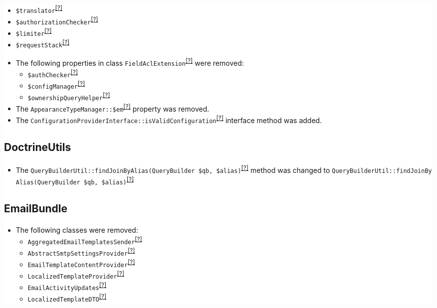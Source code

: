    - `$translator`<sup>[[?]](https://github.com/oroinc/platform/tree/5.1.0/src/Oro/Bundle/DataGridBundle/Extension/MassAction/DeleteMassActionHandler.php#L27 "Oro\Bundle\DataGridBundle\Extension\MassAction\DeleteMassActionHandler::$translator")</sup>
   - `$authorizationChecker`<sup>[[?]](https://github.com/oroinc/platform/tree/5.1.0/src/Oro/Bundle/DataGridBundle/Extension/MassAction/DeleteMassActionHandler.php#L30 "Oro\Bundle\DataGridBundle\Extension\MassAction\DeleteMassActionHandler::$authorizationChecker")</sup>
   - `$limiter`<sup>[[?]](https://github.com/oroinc/platform/tree/5.1.0/src/Oro/Bundle/DataGridBundle/Extension/MassAction/DeleteMassActionHandler.php#L33 "Oro\Bundle\DataGridBundle\Extension\MassAction\DeleteMassActionHandler::$limiter")</sup>
   - `$requestStack`<sup>[[?]](https://github.com/oroinc/platform/tree/5.1.0/src/Oro/Bundle/DataGridBundle/Extension/MassAction/DeleteMassActionHandler.php#L36 "Oro\Bundle\DataGridBundle\Extension\MassAction\DeleteMassActionHandler::$requestStack")</sup>
* The following properties in class `FieldAclExtension`<sup>[[?]](https://github.com/oroinc/platform/tree/5.1.0/src/Oro/Bundle/DataGridBundle/Extension/FieldAcl/FieldAclExtension.php#L27 "Oro\Bundle\DataGridBundle\Extension\FieldAcl\FieldAclExtension")</sup> were removed:
   - `$authChecker`<sup>[[?]](https://github.com/oroinc/platform/tree/5.1.0/src/Oro/Bundle/DataGridBundle/Extension/FieldAcl/FieldAclExtension.php#L27 "Oro\Bundle\DataGridBundle\Extension\FieldAcl\FieldAclExtension::$authChecker")</sup>
   - `$configManager`<sup>[[?]](https://github.com/oroinc/platform/tree/5.1.0/src/Oro/Bundle/DataGridBundle/Extension/FieldAcl/FieldAclExtension.php#L30 "Oro\Bundle\DataGridBundle\Extension\FieldAcl\FieldAclExtension::$configManager")</sup>
   - `$ownershipQueryHelper`<sup>[[?]](https://github.com/oroinc/platform/tree/5.1.0/src/Oro/Bundle/DataGridBundle/Extension/FieldAcl/FieldAclExtension.php#L33 "Oro\Bundle\DataGridBundle\Extension\FieldAcl\FieldAclExtension::$ownershipQueryHelper")</sup>
* The `AppearanceTypeManager::$em`<sup>[[?]](https://github.com/oroinc/platform/tree/5.1.0/src/Oro/Bundle/DataGridBundle/Entity/Manager/AppearanceTypeManager.php#L11 "Oro\Bundle\DataGridBundle\Entity\Manager\AppearanceTypeManager::$em")</sup> property was removed.
* The `ConfigurationProviderInterface::isValidConfiguration`<sup>[[?]](https://github.com/oroinc/platform/tree/6.0.0/src/Oro/Bundle/DataGridBundle/Provider/ConfigurationProviderInterface.php#L38 "Oro\Bundle\DataGridBundle\Provider\ConfigurationProviderInterface::isValidConfiguration")</sup> interface method was added.

DoctrineUtils
-------------
* The `QueryBuilderUtil::findJoinByAlias(QueryBuilder $qb, $alias)`<sup>[[?]](https://github.com/oroinc/platform/tree/5.1.0/src/Oro/Component/DoctrineUtils/ORM/QueryBuilderUtil.php#L342 "Oro\Component\DoctrineUtils\ORM\QueryBuilderUtil")</sup> method was changed to `QueryBuilderUtil::findJoinByAlias(QueryBuilder $qb, $alias)`<sup>[[?]](https://github.com/oroinc/platform/tree/6.0.0/src/Oro/Component/DoctrineUtils/ORM/QueryBuilderUtil.php#L340 "Oro\Component\DoctrineUtils\ORM\QueryBuilderUtil")</sup>

EmailBundle
-----------
* The following classes were removed:
   - `AggregatedEmailTemplatesSender`<sup>[[?]](https://github.com/oroinc/platform/tree/5.1.0/src/Oro/Bundle/EmailBundle/Tools/AggregatedEmailTemplatesSender.php#L22 "Oro\Bundle\EmailBundle\Tools\AggregatedEmailTemplatesSender")</sup>
   - `AbstractSmtpSettingsProvider`<sup>[[?]](https://github.com/oroinc/platform/tree/5.1.0/src/Oro/Bundle/EmailBundle/Provider/AbstractSmtpSettingsProvider.php#L14 "Oro\Bundle\EmailBundle\Provider\AbstractSmtpSettingsProvider")</sup>
   - `EmailTemplateContentProvider`<sup>[[?]](https://github.com/oroinc/platform/tree/5.1.0/src/Oro/Bundle/EmailBundle/Provider/EmailTemplateContentProvider.php#L24 "Oro\Bundle\EmailBundle\Provider\EmailTemplateContentProvider")</sup>
   - `LocalizedTemplateProvider`<sup>[[?]](https://github.com/oroinc/platform/tree/5.1.0/src/Oro/Bundle/EmailBundle/Provider/LocalizedTemplateProvider.php#L14 "Oro\Bundle\EmailBundle\Provider\LocalizedTemplateProvider")</sup>
   - `EmailActivityUpdates`<sup>[[?]](https://github.com/oroinc/platform/tree/5.1.0/src/Oro/Bundle/EmailBundle/Model/EmailActivityUpdates.php#L9 "Oro\Bundle\EmailBundle\Model\EmailActivityUpdates")</sup>
   - `LocalizedTemplateDTO`<sup>[[?]](https://github.com/oroinc/platform/tree/5.1.0/src/Oro/Bundle/EmailBundle/Model/DTO/LocalizedTemplateDTO.php#L11 "Oro\Bundle\EmailBundle\Model\DTO\LocalizedTemplateDTO")</sup>